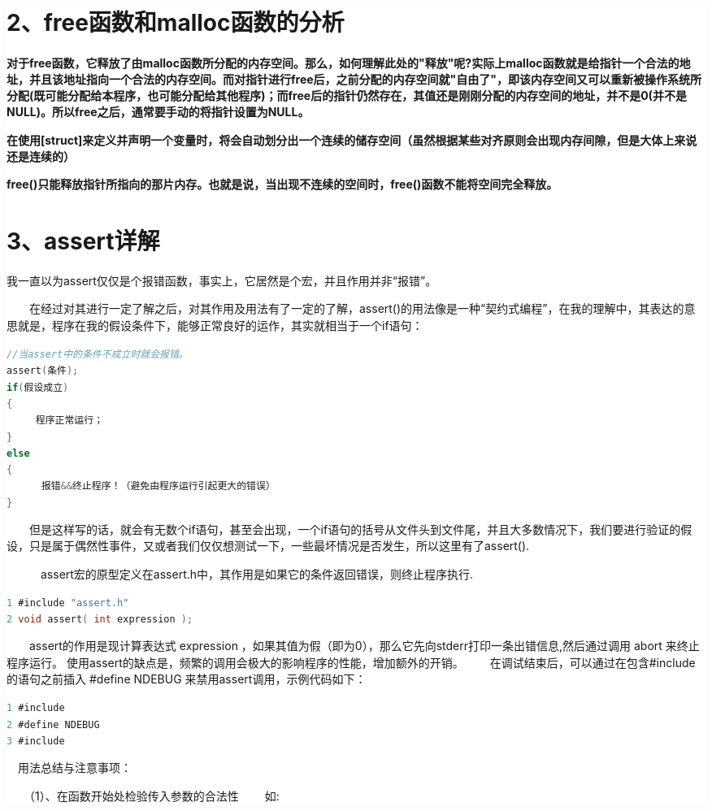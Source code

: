 # 2、free函数和malloc函数的分析

**对于free函数，它释放了由malloc函数所分配的内存空间。那么，如何理解此处的"释放"呢?实际上malloc函数就是给指针一个合法的地址，并且该地址指向一个合法的内存空间。而对指针进行free后，之前分配的内存空间就"自由了"，即该内存空间又可以重新被操作系统所分配(既可能分配给本程序，也可能分配给其他程序)；而free后的指针仍然存在，其值还是刚刚分配的内存空间的地址，并不是0(并不是NULL)。所以free之后，通常要手动的将指针设置为NULL。**



**在使用[struct]来定义并声明一个变量时，将会自动划分出一个连续的储存空间（虽然根据某些对齐原则会出现内存间隙，但是大体上来说还是连续的）**

**free()只能释放指针所指向的那片内存。也就是说，当出现不连续的空间时，free()函数不能将空间完全释放。**



# 3、assert详解

我一直以为assert仅仅是个报错函数，事实上，它居然是个宏，并且作用并非“报错”。

　　在经过对其进行一定了解之后，对其作用及用法有了一定的了解，assert()的用法像是一种“契约式编程”，在我的理解中，其表达的意思就是，程序在我的假设条件下，能够正常良好的运作，其实就相当于一个if语句：

```c
//当assert中的条件不成立时就会报错。
assert(条件);
if(假设成立)
{
     程序正常运行；
}
else
{
      报错&&终止程序！（避免由程序运行引起更大的错误）  
}
```

　　但是这样写的话，就会有无数个if语句，甚至会出现，一个if语句的括号从文件头到文件尾，并且大多数情况下，我们要进行验证的假设，只是属于偶然性事件，又或者我们仅仅想测试一下，一些最坏情况是否发生，所以这里有了assert().

　　　assert宏的原型定义在assert.h中，其作用是如果它的条件返回错误，则终止程序执行. 

```c
1 #include "assert.h" 
2 void assert( int expression );
```

　　assert的作用是现计算表达式 expression ，如果其值为假（即为0），那么它先向stderr打印一条出错信息,然后通过调用 abort 来终止程序运行。
 使用assert的缺点是，频繁的调用会极大的影响程序的性能，增加额外的开销。 
　　在调试结束后，可以通过在包含#include 的语句之前插入 #define NDEBUG 来禁用assert调用，示例代码如下： 

```c
1 #include 
2 #define NDEBUG 
3 #include
```

 　用法总结与注意事项： 

　　（1）、在函数开始处检验传入参数的合法性 
　　如: 
